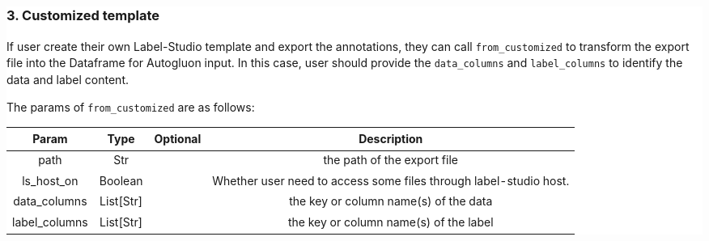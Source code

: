 

### 3. Customized template

If user create their own Label-Studio template and export the annotations, they can call `from_customized` to transform the export file into the Dataframe for Autogluon input. In this case, user should provide the `data_columns` and `label_columns` to identify the data and label content.



The params of `from_customized` are as follows:

|     Param     |   Type    | Optional |                         Description                          |
| :-----------: | :-------: | :------: | :----------------------------------------------------------: |
|     path      |    Str    |          |                 the path of the export file                  |
|  ls_host_on   |  Boolean  |          | Whether user need to access some files through label-studio host. |
| data_columns  | List[Str] |          |            the key or column name(s) of the data             |
| label_columns | List[Str] |          |            the key or column name(s) of the label            |

